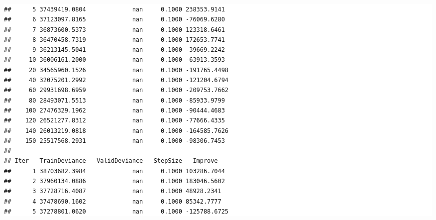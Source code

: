     ##      5 37439419.0804             nan     0.1000 238353.9141
    ##      6 37123097.8165             nan     0.1000 -76069.6280
    ##      7 36873600.5373             nan     0.1000 123318.6461
    ##      8 36470458.7319             nan     0.1000 172653.7741
    ##      9 36213145.5041             nan     0.1000 -39669.2242
    ##     10 36006161.2000             nan     0.1000 -63913.3593
    ##     20 34565960.1526             nan     0.1000 -191765.4498
    ##     40 32075201.2992             nan     0.1000 -121204.6794
    ##     60 29931698.6959             nan     0.1000 -209753.7662
    ##     80 28493071.5513             nan     0.1000 -85933.9799
    ##    100 27476329.1962             nan     0.1000 -90444.4683
    ##    120 26521277.8312             nan     0.1000 -77666.4335
    ##    140 26013219.0818             nan     0.1000 -164585.7626
    ##    150 25517568.2931             nan     0.1000 -98306.7453
    ## 
    ## Iter   TrainDeviance   ValidDeviance   StepSize   Improve
    ##      1 38703682.3984             nan     0.1000 103286.7044
    ##      2 37960134.0886             nan     0.1000 183046.5602
    ##      3 37728716.4087             nan     0.1000 48928.2341
    ##      4 37478690.1602             nan     0.1000 85342.7777
    ##      5 37278801.0620             nan     0.1000 -125788.6725